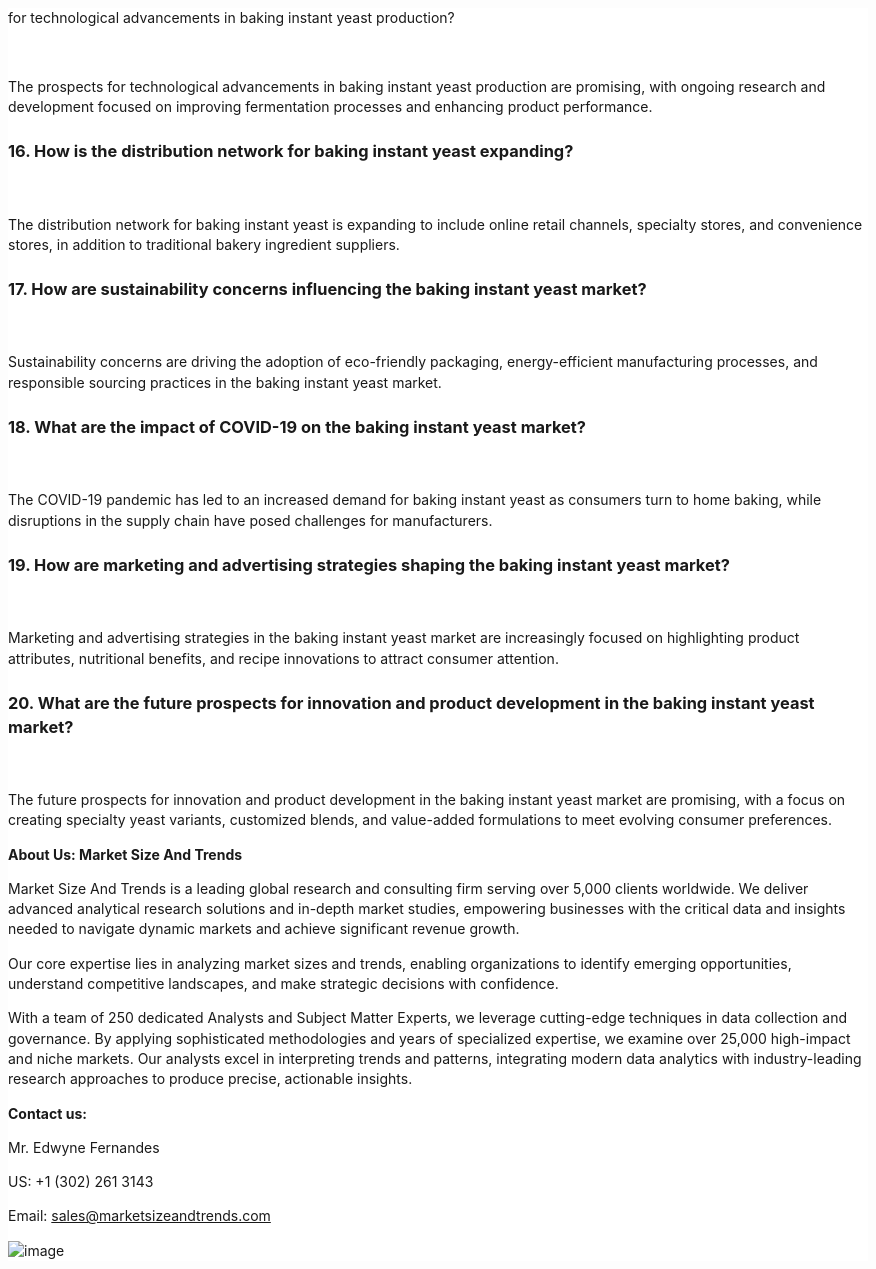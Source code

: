 for technological advancements in baking instant yeast production?</h3><p>&nbsp;</p><p>The prospects for technological advancements in baking instant yeast production are promising, with ongoing research and development focused on improving fermentation processes and enhancing product performance.</p><h3>16. How is the distribution network for baking instant yeast expanding?</h3><p>&nbsp;</p><p>The distribution network for baking instant yeast is expanding to include online retail channels, specialty stores, and convenience stores, in addition to traditional bakery ingredient suppliers.</p><h3>17. How are sustainability concerns influencing the baking instant yeast market?</h3><p>&nbsp;</p><p>Sustainability concerns are driving the adoption of eco-friendly packaging, energy-efficient manufacturing processes, and responsible sourcing practices in the baking instant yeast market.</p><h3>18. What are the impact of COVID-19 on the baking instant yeast market?</h3><p>&nbsp;</p><p>The COVID-19 pandemic has led to an increased demand for baking instant yeast as consumers turn to home baking, while disruptions in the supply chain have posed challenges for manufacturers.</p><h3>19. How are marketing and advertising strategies shaping the baking instant yeast market?</h3><p>&nbsp;</p><p>Marketing and advertising strategies in the baking instant yeast market are increasingly focused on highlighting product attributes, nutritional benefits, and recipe innovations to attract consumer attention.</p><h3>20. What are the future prospects for innovation and product development in the baking instant yeast market?</h3><p>&nbsp;</p><p>The future prospects for innovation and product development in the baking instant yeast market are promising, with a focus on creating specialty yeast variants, customized blends, and value-added formulations to meet evolving consumer preferences.</p></body></html></p><p><strong>About Us:&nbsp;Market Size And Trends</strong></p><p>Market Size And Trends&nbsp;is a leading global research and consulting firm serving over 5,000 clients worldwide. We deliver advanced analytical research solutions and in-depth market studies, empowering businesses with the critical data and insights needed to navigate dynamic markets and achieve significant revenue growth.</p><p>Our core expertise lies in analyzing market sizes and trends, enabling organizations to identify emerging opportunities, understand competitive landscapes, and make strategic decisions with confidence.</p><p>With a team of 250 dedicated Analysts and Subject Matter Experts, we leverage cutting-edge techniques in data collection and governance. By applying sophisticated methodologies and years of specialized expertise, we examine over 25,000 high-impact and niche markets. Our analysts excel in interpreting trends and patterns, integrating modern data analytics with industry-leading research approaches to produce precise, actionable insights.</p><p><strong>Contact us:</strong></p><p>Mr. Edwyne Fernandes</p><p>US: +1 (302) 261 3143</p><p>Email: <a href="mailto:sales@marketsizeandtrends.com">sales@marketsizeandtrends.com</a>&nbsp;</p>
![image](https://github.com/user-attachments/assets/ffe2a0d9-886a-4311-aea6-fa73b525792c)
